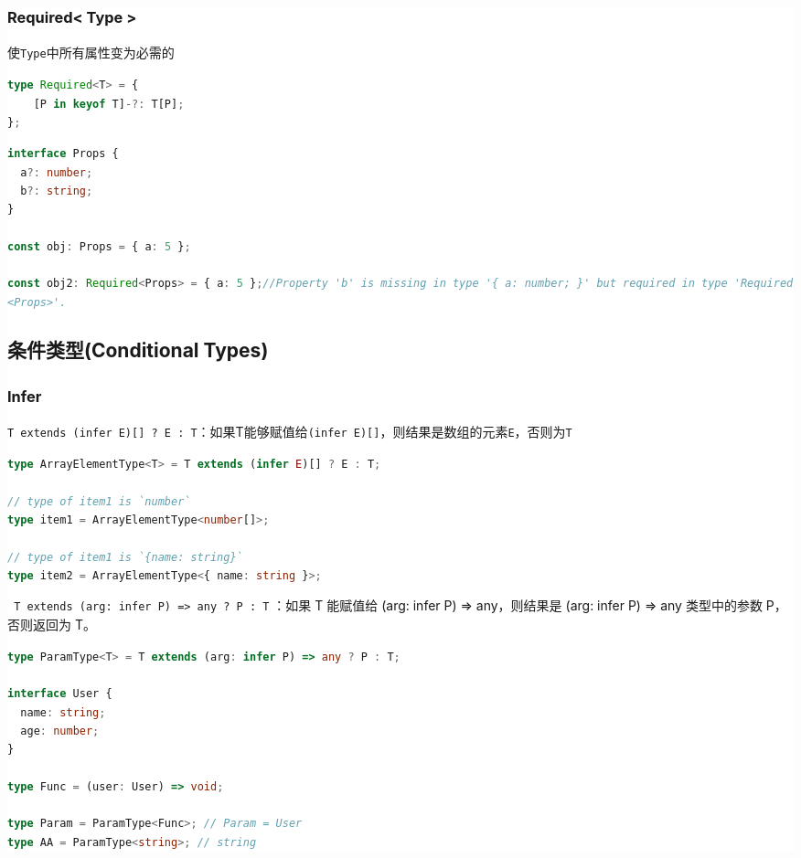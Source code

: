 
### Required< Type >

使`Type`中所有属性变为必需的

```ts
type Required<T> = {
    [P in keyof T]-?: T[P];
};
```

```ts
interface Props {
  a?: number;
  b?: string;
}
 
const obj: Props = { a: 5 };
 
const obj2: Required<Props> = { a: 5 };//Property 'b' is missing in type '{ a: number; }' but required in type 'Required<Props>'.
```


## 条件类型(Conditional Types)

### Infer

`T extends (infer E)[] ? E : T`：如果T能够赋值给`(infer E)[]`，则结果是数组的元素`E`，否则为`T`

```ts
type ArrayElementType<T> = T extends (infer E)[] ? E : T;

// type of item1 is `number`
type item1 = ArrayElementType<number[]>;

// type of item1 is `{name: string}`
type item2 = ArrayElementType<{ name: string }>;
```

` T extends (arg: infer P) => any ? P : T` ：如果 T 能赋值给 (arg: infer P) => any，则结果是 (arg: infer P) => any 类型中的参数 P，否则返回为 T。

```ts
type ParamType<T> = T extends (arg: infer P) => any ? P : T;

interface User {
  name: string;
  age: number;
}

type Func = (user: User) => void;

type Param = ParamType<Func>; // Param = User
type AA = ParamType<string>; // string

```


  [sym]: "value",
  [index: number]: string
  [index: string]: string